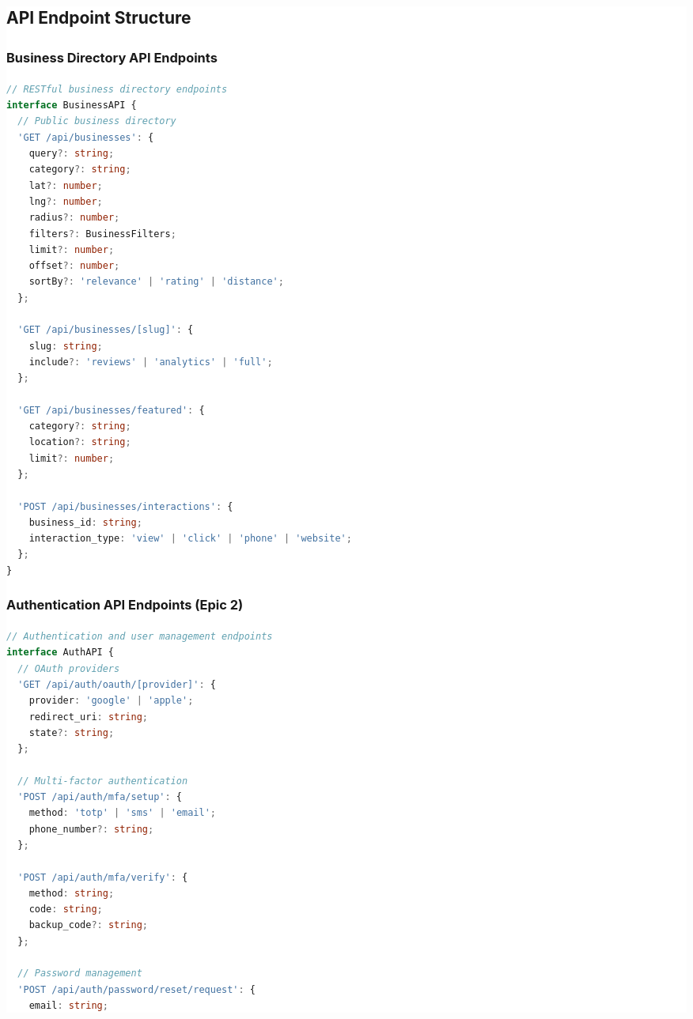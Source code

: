 ## API Endpoint Structure

### Business Directory API Endpoints
```typescript
// RESTful business directory endpoints
interface BusinessAPI {
  // Public business directory
  'GET /api/businesses': {
    query?: string;
    category?: string;
    lat?: number;
    lng?: number;
    radius?: number;
    filters?: BusinessFilters;
    limit?: number;
    offset?: number;
    sortBy?: 'relevance' | 'rating' | 'distance';
  };
  
  'GET /api/businesses/[slug]': {
    slug: string;
    include?: 'reviews' | 'analytics' | 'full';
  };
  
  'GET /api/businesses/featured': {
    category?: string;
    location?: string;
    limit?: number;
  };
  
  'POST /api/businesses/interactions': {
    business_id: string;
    interaction_type: 'view' | 'click' | 'phone' | 'website';
  };
}
```

### Authentication API Endpoints (Epic 2)
```typescript
// Authentication and user management endpoints
interface AuthAPI {
  // OAuth providers
  'GET /api/auth/oauth/[provider]': {
    provider: 'google' | 'apple';
    redirect_uri: string;
    state?: string;
  };
  
  // Multi-factor authentication
  'POST /api/auth/mfa/setup': {
    method: 'totp' | 'sms' | 'email';
    phone_number?: string;
  };
  
  'POST /api/auth/mfa/verify': {
    method: string;
    code: string;
    backup_code?: string;
  };
  
  // Password management
  'POST /api/auth/password/reset/request': {
    email: string;
```